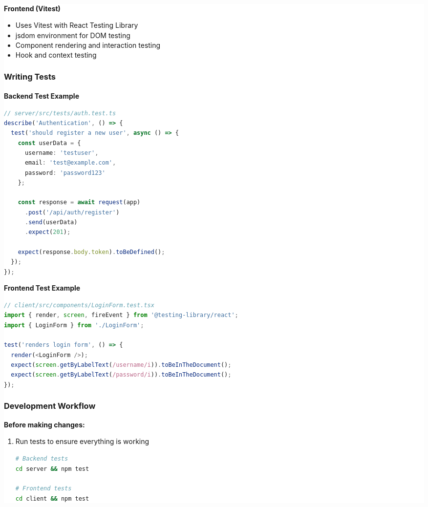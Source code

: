 **Frontend (Vitest)**
- Uses Vitest with React Testing Library
- jsdom environment for DOM testing
- Component rendering and interaction testing
- Hook and context testing

### Writing Tests

**Backend Test Example**
```typescript
// server/src/tests/auth.test.ts
describe('Authentication', () => {
  test('should register a new user', async () => {
    const userData = {
      username: 'testuser',
      email: 'test@example.com',
      password: 'password123'
    };
    
    const response = await request(app)
      .post('/api/auth/register')
      .send(userData)
      .expect(201);
      
    expect(response.body.token).toBeDefined();
  });
});
```

**Frontend Test Example**
```typescript
// client/src/components/LoginForm.test.tsx
import { render, screen, fireEvent } from '@testing-library/react';
import { LoginForm } from './LoginForm';

test('renders login form', () => {
  render(<LoginForm />);
  expect(screen.getByLabelText(/username/i)).toBeInTheDocument();
  expect(screen.getByLabelText(/password/i)).toBeInTheDocument();
});
```

### Development Workflow

**Before making changes:**
1. Run tests to ensure everything is working
   ```bash
   # Backend tests
   cd server && npm test
   
   # Frontend tests  
   cd client && npm test
   ```
